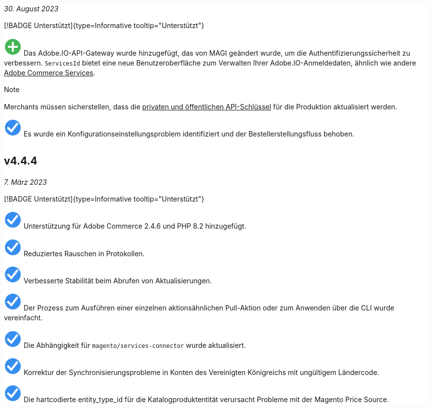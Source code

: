 *30. August 2023*

[!BADGE Unterstützt]{type=Informative tooltip="Unterstützt"}

![Neu](../assets/new.svg) Das Adobe.IO-API-Gateway wurde hinzugefügt, das von MAGI geändert wurde, um die Authentifizierungssicherheit zu verbessern. `ServicesId` bietet eine neue Benutzeroberfläche zum Verwalten Ihrer Adobe.IO-Anmeldedaten, ähnlich wie andere [Adobe Commerce Services](https://experienceleague.adobe.com/docs/commerce-admin/config/services/saas.html).

>[!NOTE]
>
>Merchants müssen sicherstellen, dass die [privaten und öffentlichen API-Schlüssel](https://experienceleague.adobe.com/docs/commerce-admin/config/services/saas.html) für die Produktion aktualisiert werden.


![Problem behoben](../assets/fix.svg) Es wurde ein Konfigurationseinstellungsproblem identifiziert und der Bestellerstellungsfluss behoben.

## v4.4.4

*7. März 2023*

[!BADGE Unterstützt]{type=Informative tooltip="Unterstützt"}

![Problem behoben](../assets/fix.svg) Unterstützung für Adobe Commerce 2.4.6 und PHP 8.2 hinzugefügt.

![Korrektur des Problems](../assets/fix.svg) Reduziertes Rauschen in Protokollen.

![Problem behoben](../assets/fix.svg) Verbesserte Stabilität beim Abrufen von Aktualisierungen.

![Problem behoben](../assets/fix.svg) Der Prozess zum Ausführen einer einzelnen aktionsähnlichen Pull-Aktion oder zum Anwenden über die CLI wurde vereinfacht.

![Problem behoben](../assets/fix.svg) Die Abhängigkeit für `magento/services-connector` wurde aktualisiert.

![Korrektur des Problems](../assets/fix.svg) Korrektur der Synchronisierungsprobleme in Konten des Vereinigten Königreichs mit ungültigem Ländercode.

![Korrektur des Problems](../assets/fix.svg) Die hartcodierte entity_type_id für die Katalogproduktentität verursacht Probleme mit der Magento Price Source.
